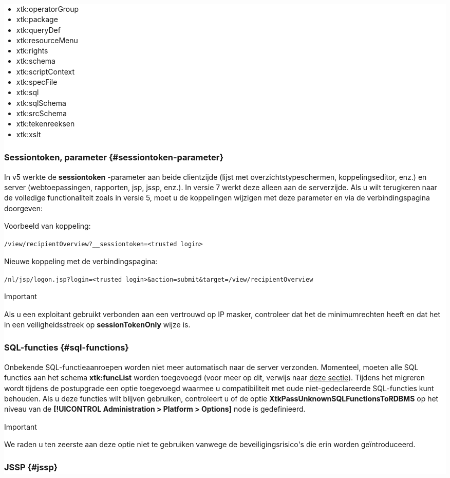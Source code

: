 * xtk:operatorGroup
* xtk:package
* xtk:queryDef
* xtk:resourceMenu
* xtk:rights
* xtk:schema
* xtk:scriptContext
* xtk:specFile
* xtk:sql
* xtk:sqlSchema
* xtk:srcSchema
* xtk:tekenreeksen
* xtk:xslt

### Sessiontoken, parameter {#sessiontoken-parameter}

In v5 werkte de **sessiontoken** -parameter aan beide clientzijde (lijst met overzichtstypeschermen, koppelingseditor, enz.) en server (webtoepassingen, rapporten, jsp, jssp, enz.). In versie 7 werkt deze alleen aan de serverzijde. Als u wilt terugkeren naar de volledige functionaliteit zoals in versie 5, moet u de koppelingen wijzigen met deze parameter en via de verbindingspagina doorgeven:

Voorbeeld van koppeling:

```
/view/recipientOverview?__sessiontoken=<trusted login>
```

Nieuwe koppeling met de verbindingspagina:

```
/nl/jsp/logon.jsp?login=<trusted login>&action=submit&target=/view/recipientOverview
```

>[!IMPORTANT]
>
>Als u een exploitant gebruikt verbonden aan een vertrouwd op IP masker, controleer dat het de minimumrechten heeft en dat het in een veiligheidsstreek op **sessionTokenOnly** wijze is.

### SQL-functies {#sql-functions}

Onbekende SQL-functieaanroepen worden niet meer automatisch naar de server verzonden. Momenteel, moeten alle SQL functies aan het schema **xtk:funcList** worden toegevoegd (voor meer op dit, verwijs naar [deze sectie](../../configuration/using/adding-additional-sql-functions.md)). Tijdens het migreren wordt tijdens de postupgrade een optie toegevoegd waarmee u compatibiliteit met oude niet-gedeclareerde SQL-functies kunt behouden. Als u deze functies wilt blijven gebruiken, controleert u of de optie **XtkPassUnknownSQLFunctionsToRDBMS** op het niveau van de **[!UICONTROL Administration > Platform > Options]** node is gedefinieerd.

>[!IMPORTANT]
>
>We raden u ten zeerste aan deze optie niet te gebruiken vanwege de beveiligingsrisico&#39;s die erin worden geïntroduceerd.

### JSSP {#jssp}
